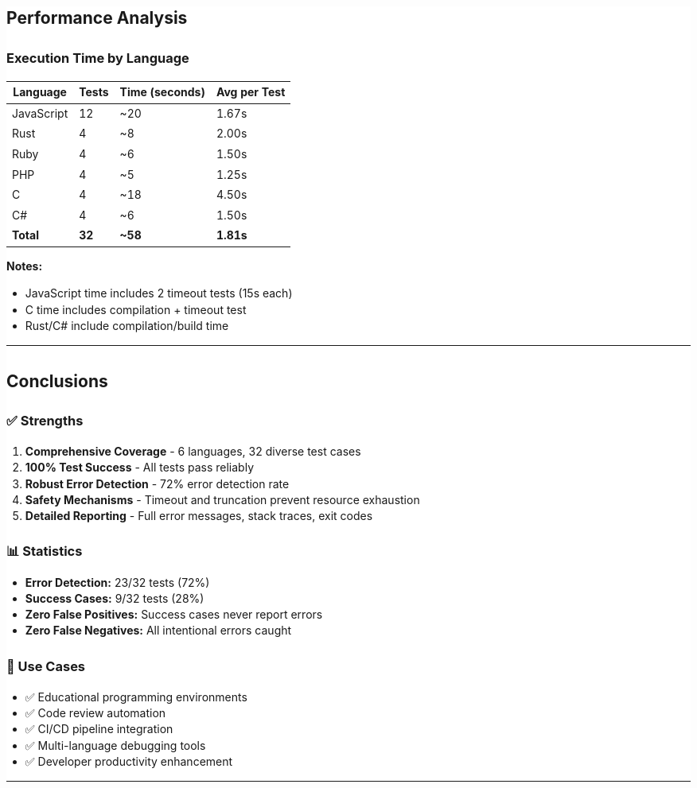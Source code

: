 
## Performance Analysis

### Execution Time by Language

| Language | Tests | Time (seconds) | Avg per Test |
|----------|-------|----------------|--------------|
| JavaScript | 12 | ~20 | 1.67s |
| Rust | 4 | ~8 | 2.00s |
| Ruby | 4 | ~6 | 1.50s |
| PHP | 4 | ~5 | 1.25s |
| C | 4 | ~18 | 4.50s |
| C# | 4 | ~6 | 1.50s |
| **Total** | **32** | **~58** | **1.81s** |

**Notes:**
- JavaScript time includes 2 timeout tests (15s each)
- C time includes compilation + timeout test
- Rust/C# include compilation/build time

---

## Conclusions

### ✅ Strengths

1. **Comprehensive Coverage** - 6 languages, 32 diverse test cases
2. **100% Test Success** - All tests pass reliably
3. **Robust Error Detection** - 72% error detection rate
4. **Safety Mechanisms** - Timeout and truncation prevent resource exhaustion
5. **Detailed Reporting** - Full error messages, stack traces, exit codes

### 📊 Statistics

- **Error Detection:** 23/32 tests (72%)
- **Success Cases:** 9/32 tests (28%)
- **Zero False Positives:** Success cases never report errors
- **Zero False Negatives:** All intentional errors caught

### 🎯 Use Cases

- ✅ Educational programming environments
- ✅ Code review automation
- ✅ CI/CD pipeline integration
- ✅ Multi-language debugging tools
- ✅ Developer productivity enhancement

---